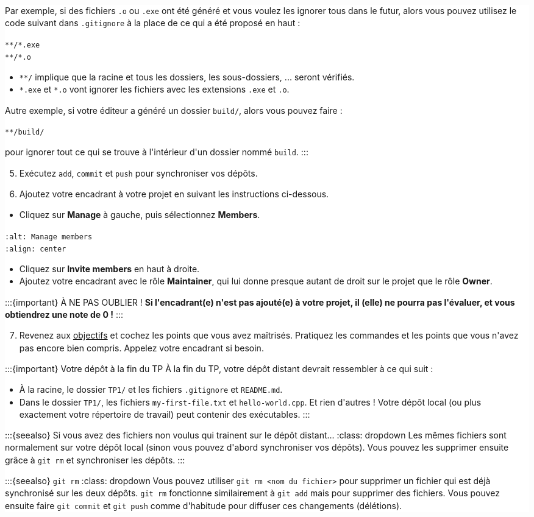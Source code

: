 Par exemple, si des fichiers `.o` ou `.exe` ont été généré et vous voulez les ignorer tous dans le futur, alors vous pouvez utilisez le code suivant dans `.gitignore` à la place de ce qui a été proposé en haut :
```{code} sh
**/*.exe
**/*.o
```
- `**/` implique que la racine et tous les dossiers, les sous-dossiers, ... seront vérifiés.
- `*.exe` et `*.o` vont ignorer les fichiers avec les extensions `.exe` et `.o`.

Autre exemple, si votre éditeur a généré un dossier `build/`, alors vous pouvez faire :
```{code} sh
**/build/
```
pour ignorer tout ce qui se trouve à l'intérieur d'un dossier nommé `build`.
:::

5. Exécutez `add`, `commit` et `push` pour synchroniser vos dépôts.

6. Ajoutez votre encadrant à votre projet en suivant les instructions ci-dessous.
- Cliquez sur **Manage** à gauche, puis sélectionnez **Members**.

```{image} ../images/manage-members.png
:alt: Manage members
:align: center
```

- Cliquez sur **Invite members** en haut à droite.
- Ajoutez votre encadrant avec le rôle **Maintainer**, qui lui donne presque autant de droit sur le projet que le rôle **Owner**.

:::{important} À NE PAS OUBLIER !
**Si l'encadrant(e) n'est pas ajouté(e) à votre projet, il (elle) ne pourra pas l'évaluer, et vous obtiendrez une note de 0 !** 
:::

7. Revenez aux [objectifs](#objectifs) et cochez les points que vous avez maîtrisés. Pratiquez les commandes et les points que vous n'avez pas encore bien compris. Appelez votre encadrant si besoin.

:::{important} Votre dépôt à la fin du TP
À la fin du TP, votre dépôt distant devrait ressembler à ce qui suit :
- À la racine, le dossier `TP1/` et les fichiers `.gitignore` et `README.md`.
- Dans le dossier `TP1/`, les fichiers `my-first-file.txt` et `hello-world.cpp`.
Et rien d'autres !
Votre dépôt local (ou plus exactement votre répertoire de travail) peut contenir des exécutables.
:::

:::{seealso} Si vous avez des fichiers non voulus qui trainent sur le dépôt distant...
:class: dropdown
Les mêmes fichiers sont normalement sur votre dépôt local (sinon vous pouvez d'abord synchroniser vos dépôts). Vous pouvez les supprimer ensuite grâce à `git rm` et synchroniser les dépôts.
:::

:::{seealso} `git rm`
:class: dropdown
Vous pouvez utiliser `git rm <nom du fichier>` pour supprimer un fichier qui est déjà synchronisé sur les deux dépôts. `git rm` fonctionne similairement à `git add` mais pour supprimer des fichiers. Vous pouvez ensuite faire `git commit` et `git push` comme d'habitude pour diffuser ces changements (délétions).
